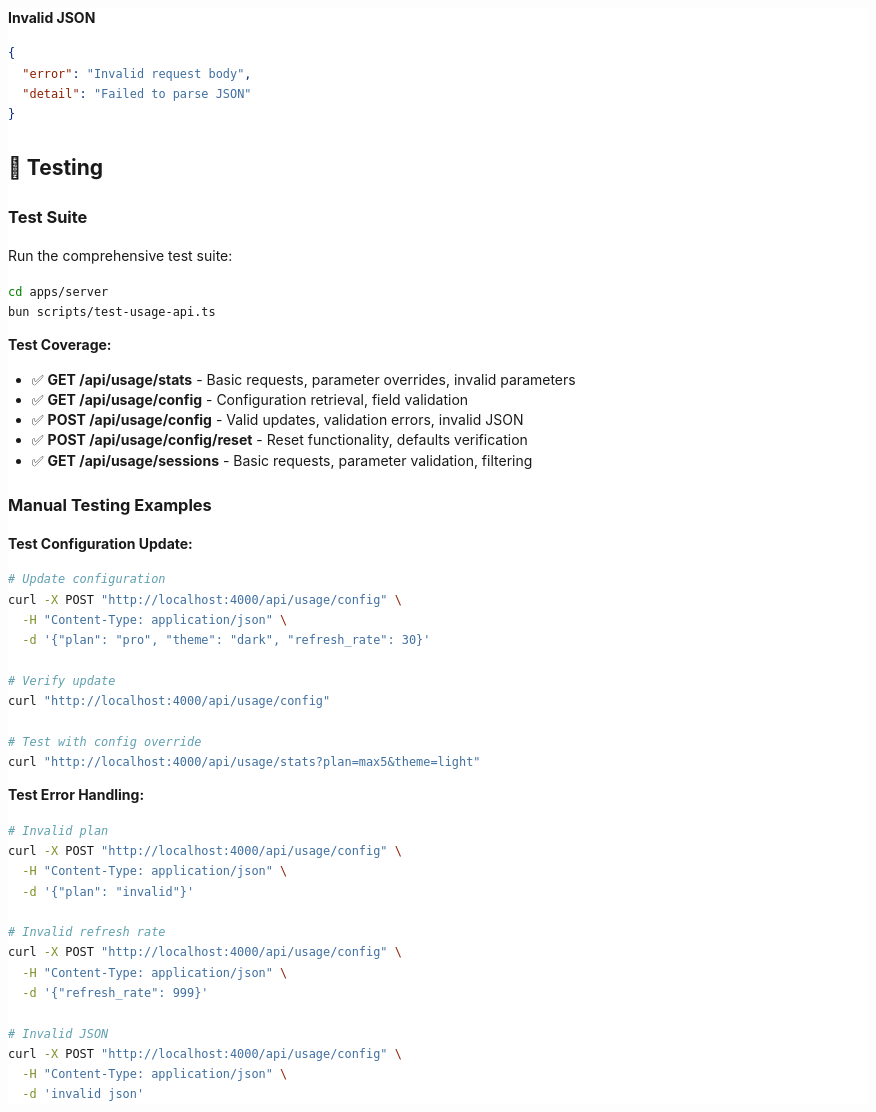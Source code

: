 **Invalid JSON**
```json
{
  "error": "Invalid request body",
  "detail": "Failed to parse JSON"
}
```

## 🧪 **Testing**

### Test Suite

Run the comprehensive test suite:
```bash
cd apps/server
bun scripts/test-usage-api.ts
```

**Test Coverage:**
- ✅ **GET /api/usage/stats** - Basic requests, parameter overrides, invalid parameters
- ✅ **GET /api/usage/config** - Configuration retrieval, field validation
- ✅ **POST /api/usage/config** - Valid updates, validation errors, invalid JSON
- ✅ **POST /api/usage/config/reset** - Reset functionality, defaults verification
- ✅ **GET /api/usage/sessions** - Basic requests, parameter validation, filtering

### Manual Testing Examples

**Test Configuration Update:**
```bash
# Update configuration
curl -X POST "http://localhost:4000/api/usage/config" \
  -H "Content-Type: application/json" \
  -d '{"plan": "pro", "theme": "dark", "refresh_rate": 30}'

# Verify update
curl "http://localhost:4000/api/usage/config"

# Test with config override
curl "http://localhost:4000/api/usage/stats?plan=max5&theme=light"
```

**Test Error Handling:**
```bash
# Invalid plan
curl -X POST "http://localhost:4000/api/usage/config" \
  -H "Content-Type: application/json" \
  -d '{"plan": "invalid"}'

# Invalid refresh rate
curl -X POST "http://localhost:4000/api/usage/config" \
  -H "Content-Type: application/json" \
  -d '{"refresh_rate": 999}'

# Invalid JSON
curl -X POST "http://localhost:4000/api/usage/config" \
  -H "Content-Type: application/json" \
  -d 'invalid json'
```

